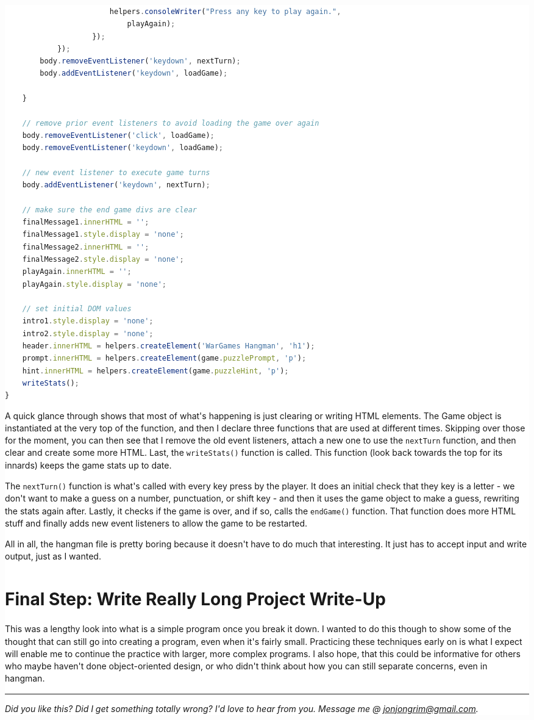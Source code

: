 ```javascript
                        helpers.consoleWriter("Press any key to play again.",
                            playAgain);
                    });
            });
        body.removeEventListener('keydown', nextTurn);
        body.addEventListener('keydown', loadGame);
        
    }

    // remove prior event listeners to avoid loading the game over again
    body.removeEventListener('click', loadGame);
    body.removeEventListener('keydown', loadGame);

    // new event listener to execute game turns
    body.addEventListener('keydown', nextTurn);

    // make sure the end game divs are clear
    finalMessage1.innerHTML = '';
    finalMessage1.style.display = 'none';
    finalMessage2.innerHTML = '';
    finalMessage2.style.display = 'none';
    playAgain.innerHTML = '';
    playAgain.style.display = 'none';
    
    // set initial DOM values
    intro1.style.display = 'none';
    intro2.style.display = 'none';
    header.innerHTML = helpers.createElement('WarGames Hangman', 'h1');
    prompt.innerHTML = helpers.createElement(game.puzzlePrompt, 'p');
    hint.innerHTML = helpers.createElement(game.puzzleHint, 'p');
    writeStats();
}
```
A quick glance through shows that most of what's happening is just clearing or writing HTML elements. The Game object is instantiated at the very top of the function, and then I declare three functions that are used at different times. Skipping over those for the moment, you can then see that I remove the old event listeners, attach a new one to use the `nextTurn` function, and then clear and create some more HTML. Last, the `writeStats()` function is called. This function (look back towards the top for its innards) keeps the game stats up to date.

The `nextTurn()` function is what's called with every key press by the player. It does an initial check that they key is a letter - we don't want to make a guess on a number, punctuation, or shift key - and then it uses the game object to make a guess, rewriting the stats again after. Lastly, it checks if the game is over, and if so, calls the `endGame()` function. That function does more HTML stuff and finally adds new event listeners to allow the game to be restarted.

All in all, the hangman file is pretty boring because it doesn't have to do much that interesting. It just has to accept input and write output, just as I wanted.

# Final Step: Write Really Long Project Write-Up
This was a lengthy look into what is a simple program once you break it down. I wanted to do this though to show some of the thought that can still go into creating a program, even when it's fairly small. Practicing these techniques early on is what I expect will enable me to continue the practice with larger, more complex programs. I also hope, that this could be informative for others who maybe haven't done object-oriented design, or who didn't think about how you can still separate concerns, even in hangman.

---
*Did you like this? Did I get something totally wrong? I'd love to hear from you. Message me @ [jonjongrim@gmail.com](mailto:jonjongrim@gmail.com).*
